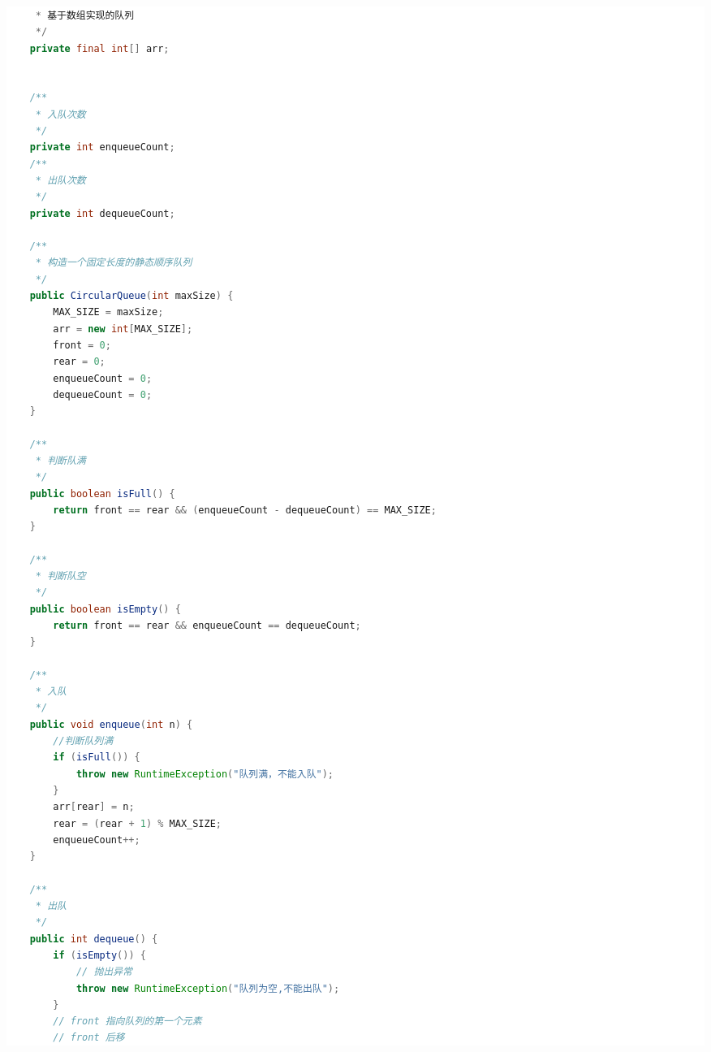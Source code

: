 ```java
     * 基于数组实现的队列
     */
    private final int[] arr;


    /**
     * 入队次数
     */
    private int enqueueCount;
    /**
     * 出队次数
     */
    private int dequeueCount;

    /**
     * 构造一个固定长度的静态顺序队列
     */
    public CircularQueue(int maxSize) {
        MAX_SIZE = maxSize;
        arr = new int[MAX_SIZE];
        front = 0;
        rear = 0;
        enqueueCount = 0;
        dequeueCount = 0;
    }

    /**
     * 判断队满
     */
    public boolean isFull() {
        return front == rear && (enqueueCount - dequeueCount) == MAX_SIZE;
    }

    /**
     * 判断队空
     */
    public boolean isEmpty() {
        return front == rear && enqueueCount == dequeueCount;
    }

    /**
     * 入队
     */
    public void enqueue(int n) {
        //判断队列满
        if (isFull()) {
            throw new RuntimeException("队列满，不能入队");
        }
        arr[rear] = n;
        rear = (rear + 1) % MAX_SIZE;
        enqueueCount++;
    }

    /**
     * 出队
     */
    public int dequeue() {
        if (isEmpty()) {
            // 抛出异常
            throw new RuntimeException("队列为空,不能出队");
        }
        // front 指向队列的第一个元素
        // front 后移
```